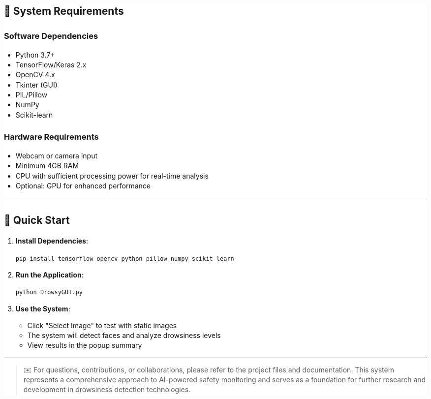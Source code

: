 ## 🔧 System Requirements

### Software Dependencies
- Python 3.7+
- TensorFlow/Keras 2.x
- OpenCV 4.x
- Tkinter (GUI)
- PIL/Pillow
- NumPy
- Scikit-learn

### Hardware Requirements
- Webcam or camera input
- Minimum 4GB RAM
- CPU with sufficient processing power for real-time analysis
- Optional: GPU for enhanced performance

---

## 🚀 Quick Start

1. **Install Dependencies**:
   ```bash
   pip install tensorflow opencv-python pillow numpy scikit-learn
   ```

2. **Run the Application**:
   ```bash
   python DrowsyGUI.py
   ```

3. **Use the System**:
   - Click "Select Image" to test with static images
   - The system will detect faces and analyze drowsiness levels
   - View results in the popup summary

---

> ✉️ For questions, contributions, or collaborations, please refer to the project files and documentation. This system represents a comprehensive approach to AI-powered safety monitoring and serves as a foundation for further research and development in drowsiness detection technologies.
